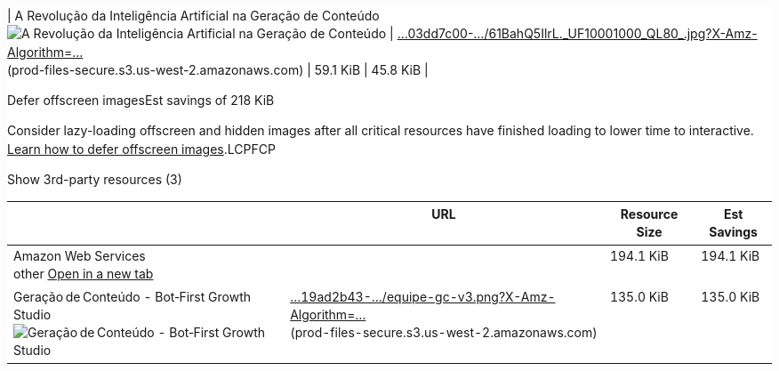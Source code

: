 | A Revolução da Inteligência Artificial na Geração de Conteúdo<br><img src="https://prod-files-secure.s3.us-west-2.amazonaws.com/b0405e1b-4468-4652-ae…" alt="A Revolução da Inteligência Artificial na Geração de Conteúdo" class="h-48 w-full object-cover"> | […03dd7c00-…/61BahQ5IlrL.\_UF10001000\_QL80\_.jpg?X-Amz-Algorithm=…](https://prod-files-secure.s3.us-west-2.amazonaws.com/b0405e1b-4468-4652-aee3-21dbdc5200ff/03dd7c00-4cf2-4951-aec7-2ddf8e37804a/61BahQ5IlrL._UF10001000_QL80_.jpg?X-Amz-Algorithm=AWS4-HMAC-SHA256&X-Amz-Content-Sha256=UNSIGNED-PAYLOAD&X-Amz-Credential=ASIAZI2LB466577KPWI6%2F20250513%2Fus-west-2%2Fs3%2Faws4_request&X-Amz-Date=20250513T165352Z&X-Amz-Expires=3600&X-Amz-Security-Token=IQoJb3JpZ2luX2VjEEgaCXVzLXdlc3QtMiJGMEQCIBIryrV3WLM4%2FFxtwXNK%2BABr%2FU8qwCSnCWFANWWtZ3tKAiBvDzHAwbkt5qwI6h5yjhB2g5B0Iij9ykaz1iZ2Cb%2B6OCqIBAjx%2F%2F%2F%2F%2F%2F%2F%2F%2F%2F8BEAAaDDYzNzQyMzE4MzgwNSIM%2BL4LNk%2FPjxU9ua78KtwDZKUpPthAw6Zv4b4slqJB7ogxJ9WX0qx3MfKWaejMQZWaevYkE4U6fMMtfeY7AI2OAjL6UNPcZLYDVDKYjbTp%2BegtoO31ziwMzQGkBhCFFoaj8NKC8rXA4yQQDYgQiJL93%2BN306Rv8sIOAhTcQpm3nGoWRYRjuoVDl0zRDu6iAo1nERpGHcTB377MQa3jvij9iWOFr4qhtREXDG0pXQEB9cIMfbcnPTEFLCufupPVGOyIDJXKf0hvYiFQvYLOc6fOBE7Wc48V%2Bi6xh%2BfECyDF9Bsr2e9z61zA6wEfXN9pflU3KyDjgc2TbYHErEijQQOSvbO%2BnJvnA65KnuXBFfgLVk0dx9iGqerohB%2FP3c%2BZWO28jozL8ij7N%2BmoM9B20wiWAflwn1mbI1uKUW6kIedJfuo3g5i6kFoHRARo2L1IhJoBIb3BV7TzONW5ArrJ4bWpjZnKl20LVr2HPOwM1VbRW%2FcekgUmO9KEitEu%2BTCW2fjHePyy8scKNjq%2FvPX6cPAOxGLA3uZGznpcjmvK9dEK6I%2F9I3kGfSGxwvCMtvIUmHsDmnha05kMvj0Jgu5q4bcgfQXkhjWJAlBASohdJWVc%2ByB5YTrKpQ20uDgsJFHanEL1KaKmGPC1TcrCaDMwjNyNwQY6pgHFAgJMp0KFi0tQ9WPOItCXxvleixGIRyDzyra832SgqgxGwlnzg2c%2FeR9YNRB%2FHmdqNOBm26ol9IPZc3tvmLsSRxhFqwjT3JjVIsaBSUJbLm0mGkVHZDIXc%2B98GpGqzO6Y6rpHXxgrCdYmMCha5eMz18q1AoGBEDi5d4S09JhLfNdYH9ObpAajaNs%2FMPCfzXTCeKDHpE%2FEvIz8mBY70yRgJGRfx1ui&X-Amz-Signature=b2d742fdeace47634017c71ac9a4f8e00dc120a2ec07750b3ff82e7bd7f35399&X-Amz-SignedHeaders=host&x-id=GetObject)<br>(prod-files-secure.s3.us-west-2.amazonaws.com) | 59.1 KiB | 45.8 KiB |

Defer offscreen imagesEst savings of 218 KiB

Consider lazy-loading offscreen and hidden images after all critical resources have finished loading to lower time to interactive. [Learn how to defer offscreen images](https://developer.chrome.com/docs/lighthouse/performance/offscreen-images/?utm_source=lighthouse&utm_medium=lr).LCPFCP

Show 3rd-party resources (3)

|  | URL | Resource Size | Est Savings |
| --- | --- | --- | --- |
| Amazon Web Services<br>other [Open in a new tab](https://aws.amazon.com/s3/ "Open in a new tab") |  | 194.1 KiB | 194.1 KiB |
| Geração de Conteúdo - Bot‑First Growth Studio<br><img src="https://prod-files-secure.s3.us-west-2.amazonaws.com/b0405e1b-4468-4652-ae…" alt="Geração de Conteúdo - Bot‑First Growth Studio" class="h-48 w-full object-cover"> | […19ad2b43-…/equipe-gc-v3.png?X-Amz-Algorithm=…](https://prod-files-secure.s3.us-west-2.amazonaws.com/b0405e1b-4468-4652-aee3-21dbdc5200ff/19ad2b43-f4fa-4b98-9713-3f7db8aa494d/equipe-gc-v3.png?X-Amz-Algorithm=AWS4-HMAC-SHA256&X-Amz-Content-Sha256=UNSIGNED-PAYLOAD&X-Amz-Credential=ASIAZI2LB466577KPWI6%2F20250513%2Fus-west-2%2Fs3%2Faws4_request&X-Amz-Date=20250513T165352Z&X-Amz-Expires=3600&X-Amz-Security-Token=IQoJb3JpZ2luX2VjEEgaCXVzLXdlc3QtMiJGMEQCIBIryrV3WLM4%2FFxtwXNK%2BABr%2FU8qwCSnCWFANWWtZ3tKAiBvDzHAwbkt5qwI6h5yjhB2g5B0Iij9ykaz1iZ2Cb%2B6OCqIBAjx%2F%2F%2F%2F%2F%2F%2F%2F%2F%2F8BEAAaDDYzNzQyMzE4MzgwNSIM%2BL4LNk%2FPjxU9ua78KtwDZKUpPthAw6Zv4b4slqJB7ogxJ9WX0qx3MfKWaejMQZWaevYkE4U6fMMtfeY7AI2OAjL6UNPcZLYDVDKYjbTp%2BegtoO31ziwMzQGkBhCFFoaj8NKC8rXA4yQQDYgQiJL93%2BN306Rv8sIOAhTcQpm3nGoWRYRjuoVDl0zRDu6iAo1nERpGHcTB377MQa3jvij9iWOFr4qhtREXDG0pXQEB9cIMfbcnPTEFLCufupPVGOyIDJXKf0hvYiFQvYLOc6fOBE7Wc48V%2Bi6xh%2BfECyDF9Bsr2e9z61zA6wEfXN9pflU3KyDjgc2TbYHErEijQQOSvbO%2BnJvnA65KnuXBFfgLVk0dx9iGqerohB%2FP3c%2BZWO28jozL8ij7N%2BmoM9B20wiWAflwn1mbI1uKUW6kIedJfuo3g5i6kFoHRARo2L1IhJoBIb3BV7TzONW5ArrJ4bWpjZnKl20LVr2HPOwM1VbRW%2FcekgUmO9KEitEu%2BTCW2fjHePyy8scKNjq%2FvPX6cPAOxGLA3uZGznpcjmvK9dEK6I%2F9I3kGfSGxwvCMtvIUmHsDmnha05kMvj0Jgu5q4bcgfQXkhjWJAlBASohdJWVc%2ByB5YTrKpQ20uDgsJFHanEL1KaKmGPC1TcrCaDMwjNyNwQY6pgHFAgJMp0KFi0tQ9WPOItCXxvleixGIRyDzyra832SgqgxGwlnzg2c%2FeR9YNRB%2FHmdqNOBm26ol9IPZc3tvmLsSRxhFqwjT3JjVIsaBSUJbLm0mGkVHZDIXc%2B98GpGqzO6Y6rpHXxgrCdYmMCha5eMz18q1AoGBEDi5d4S09JhLfNdYH9ObpAajaNs%2FMPCfzXTCeKDHpE%2FEvIz8mBY70yRgJGRfx1ui&X-Amz-Signature=004777fdcd3a564d7d4842f6f6af3d84196e7daf3e1902393b536a822bcdc514&X-Amz-SignedHeaders=host&x-id=GetObject)<br>(prod-files-secure.s3.us-west-2.amazonaws.com) | 135.0 KiB | 135.0 KiB |